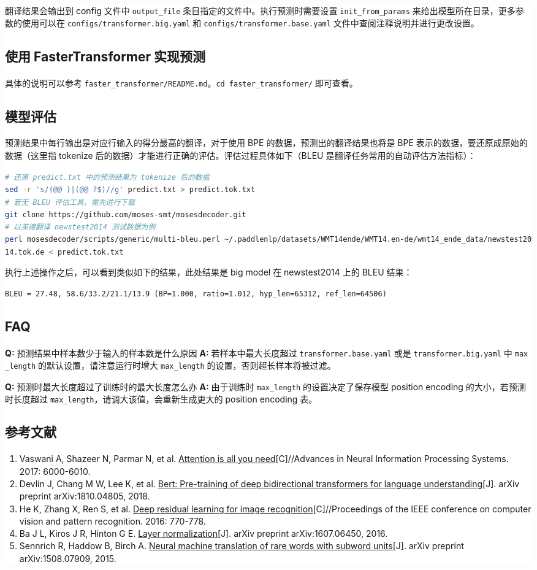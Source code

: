 翻译结果会输出到 config 文件中 `output_file` 条目指定的文件中。执行预测时需要设置 `init_from_params` 来给出模型所在目录，更多参数的使用可以在 `configs/transformer.big.yaml` 和 `configs/transformer.base.yaml` 文件中查阅注释说明并进行更改设置。

## 使用 FasterTransformer 实现预测

具体的说明可以参考 `faster_transformer/README.md`。`cd faster_transformer/` 即可查看。

## 模型评估

预测结果中每行输出是对应行输入的得分最高的翻译，对于使用 BPE 的数据，预测出的翻译结果也将是 BPE 表示的数据，要还原成原始的数据（这里指 tokenize 后的数据）才能进行正确的评估。评估过程具体如下（BLEU 是翻译任务常用的自动评估方法指标）：

``` sh
# 还原 predict.txt 中的预测结果为 tokenize 后的数据
sed -r 's/(@@ )|(@@ ?$)//g' predict.txt > predict.tok.txt
# 若无 BLEU 评估工具，需先进行下载
git clone https://github.com/moses-smt/mosesdecoder.git
# 以英德翻译 newstest2014 测试数据为例
perl mosesdecoder/scripts/generic/multi-bleu.perl ~/.paddlenlp/datasets/WMT14ende/WMT14.en-de/wmt14_ende_data/newstest2014.tok.de < predict.tok.txt
```

执行上述操作之后，可以看到类似如下的结果，此处结果是 big model 在 newstest2014 上的 BLEU 结果：
```
BLEU = 27.48, 58.6/33.2/21.1/13.9 (BP=1.000, ratio=1.012, hyp_len=65312, ref_len=64506)
```

## FAQ

**Q:** 预测结果中样本数少于输入的样本数是什么原因
**A:** 若样本中最大长度超过 `transformer.base.yaml` 或是 `transformer.big.yaml` 中 `max_length` 的默认设置，请注意运行时增大 `max_length` 的设置，否则超长样本将被过滤。

**Q:** 预测时最大长度超过了训练时的最大长度怎么办
**A:** 由于训练时 `max_length` 的设置决定了保存模型 position encoding 的大小，若预测时长度超过 `max_length`，请调大该值，会重新生成更大的 position encoding 表。


## 参考文献
1. Vaswani A, Shazeer N, Parmar N, et al. [Attention is all you need](http://papers.nips.cc/paper/7181-attention-is-all-you-need.pdf)[C]//Advances in Neural Information Processing Systems. 2017: 6000-6010.
2. Devlin J, Chang M W, Lee K, et al. [Bert: Pre-training of deep bidirectional transformers for language understanding](https://arxiv.org/abs/1810.04805)[J]. arXiv preprint arXiv:1810.04805, 2018.
3. He K, Zhang X, Ren S, et al. [Deep residual learning for image recognition](http://openaccess.thecvf.com/content_cvpr_2016/papers/He_Deep_Residual_Learning_CVPR_2016_paper.pdf)[C]//Proceedings of the IEEE conference on computer vision and pattern recognition. 2016: 770-778.
4. Ba J L, Kiros J R, Hinton G E. [Layer normalization](https://arxiv.org/pdf/1607.06450.pdf)[J]. arXiv preprint arXiv:1607.06450, 2016.
5. Sennrich R, Haddow B, Birch A. [Neural machine translation of rare words with subword units](https://arxiv.org/pdf/1508.07909)[J]. arXiv preprint arXiv:1508.07909, 2015.
